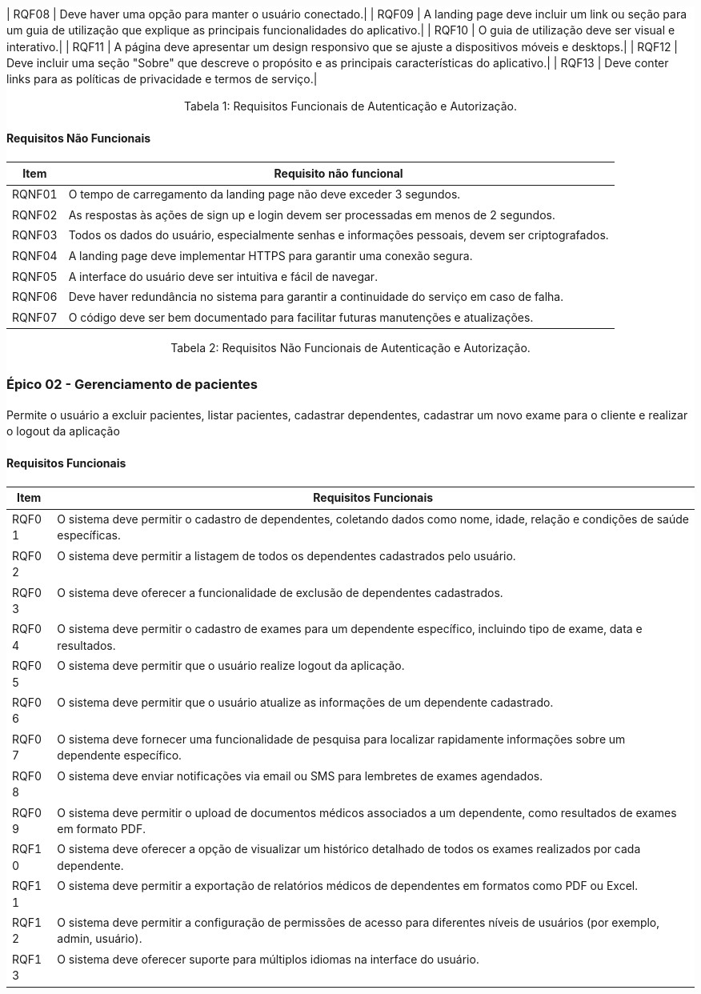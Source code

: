 | RQF08 | Deve haver uma opção para manter o usuário conectado.|
| RQF09 | A landing page deve incluir um link ou seção para um guia de utilização que explique as principais funcionalidades do aplicativo.|
| RQF10 | O guia de utilização deve ser visual e interativo.|
| RQF11 | A página deve apresentar um design responsivo que se ajuste a dispositivos móveis e desktops.|
| RQF12 | Deve incluir uma seção "Sobre" que descreve o propósito e as principais características do aplicativo.|
| RQF13 | Deve conter links para as políticas de privacidade e termos de serviço.|

<p style="text-align: center;">Tabela 1: Requisitos Funcionais de Autenticação e Autorização.</p>

#### Requisitos Não Funcionais
| Item   | Requisito não funcional                                                                                                  |
| ------ | ------------------------------------------------------------------------------------------------------------------------ |
| RQNF01 | O tempo de carregamento da landing page não deve exceder 3 segundos. |
| RQNF02 | As respostas às ações de sign up e login devem ser processadas em menos de 2 segundos. |
| RQNF03 | Todos os dados do usuário, especialmente senhas e informações pessoais, devem ser criptografados. |
| RQNF04 | A landing page deve implementar HTTPS para garantir uma conexão segura. |
| RQNF05 | A interface do usuário deve ser intuitiva e fácil de navegar. |
| RQNF06 | Deve haver redundância no sistema para garantir a continuidade do serviço em caso de falha. |
| RQNF07 | O código deve ser bem documentado para facilitar futuras manutenções e atualizações. |

<p style="text-align: center;">Tabela 2: Requisitos Não Funcionais de Autenticação e Autorização.</p>

### Épico 02 - Gerenciamento de pacientes
Permite o usuário a excluir pacientes, listar pacientes, cadastrar dependentes, cadastrar um novo exame para o cliente e realizar o logout da aplicação

#### Requisitos Funcionais
| Item  | Requisitos Funcionais                                                                                                            |
| ----- | ------------------------------------------------------------------------------------------------------------------------------     |
| RQF01 | O sistema deve permitir o cadastro de dependentes, coletando dados como nome, idade, relação e condições de saúde específicas.    |
| RQF02 | O sistema deve permitir a listagem de todos os dependentes cadastrados pelo usuário.                                                |
| RQF03 | O sistema deve oferecer a funcionalidade de exclusão de dependentes cadastrados.                                                    |
| RQF04 | O sistema deve permitir o cadastro de exames para um dependente específico, incluindo tipo de exame, data e resultados.             |
| RQF05 | O sistema deve permitir que o usuário realize logout da aplicação.                                                                  |
| RQF06 | O sistema deve permitir que o usuário atualize as informações de um dependente cadastrado.                                          |
| RQF07 | O sistema deve fornecer uma funcionalidade de pesquisa para localizar rapidamente informações sobre um dependente específico.      |
| RQF08 | O sistema deve enviar notificações via email ou SMS para lembretes de exames agendados.                                             |
| RQF09 | O sistema deve permitir o upload de documentos médicos associados a um dependente, como resultados de exames em formato PDF.       |
| RQF10 | O sistema deve oferecer a opção de visualizar um histórico detalhado de todos os exames realizados por cada dependente.             |
| RQF11 | O sistema deve permitir a exportação de relatórios médicos de dependentes em formatos como PDF ou Excel.                            |
| RQF12 | O sistema deve permitir a configuração de permissões de acesso para diferentes níveis de usuários (por exemplo, admin, usuário).    |
| RQF13 | O sistema deve oferecer suporte para múltiplos idiomas na interface do usuário.                                                     |
